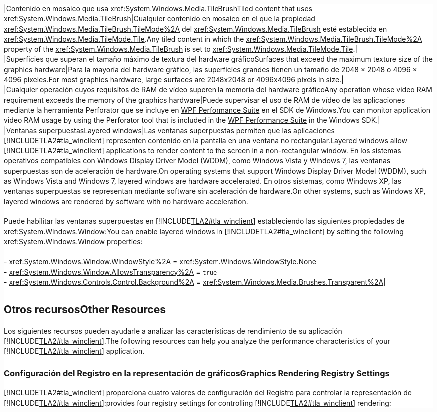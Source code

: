 |<span data-ttu-id="040c2-184">Contenido en mosaico que usa <xref:System.Windows.Media.TileBrush></span><span class="sxs-lookup"><span data-stu-id="040c2-184">Tiled content that uses <xref:System.Windows.Media.TileBrush></span></span>|<span data-ttu-id="040c2-185">Cualquier contenido en mosaico en el que la propiedad <xref:System.Windows.Media.TileBrush.TileMode%2A> del <xref:System.Windows.Media.TileBrush> esté establecida en <xref:System.Windows.Media.TileMode.Tile>.</span><span class="sxs-lookup"><span data-stu-id="040c2-185">Any tiled content in which the <xref:System.Windows.Media.TileBrush.TileMode%2A> property of the <xref:System.Windows.Media.TileBrush> is set to <xref:System.Windows.Media.TileMode.Tile>.</span></span>|  
|<span data-ttu-id="040c2-186">Superficies que superan el tamaño máximo de textura del hardware gráfico</span><span class="sxs-lookup"><span data-stu-id="040c2-186">Surfaces that exceed the maximum texture size of the graphics hardware</span></span>|<span data-ttu-id="040c2-187">Para la mayoría del hardware gráfico, las superficies grandes tienen un tamaño de 2048 × 2048 o 4096 × 4096 píxeles.</span><span class="sxs-lookup"><span data-stu-id="040c2-187">For most graphics hardware, large surfaces are 2048x2048 or 4096x4096 pixels in size.</span></span>|  
|<span data-ttu-id="040c2-188">Cualquier operación cuyos requisitos de RAM de vídeo superen la memoria del hardware gráfico</span><span class="sxs-lookup"><span data-stu-id="040c2-188">Any operation whose video RAM requirement exceeds the memory of the graphics hardware</span></span>|<span data-ttu-id="040c2-189">Puede supervisar el uso de RAM de vídeo de las aplicaciones mediante la herramienta Perforator que se incluye en [WPF Performance Suite](https://docs.microsoft.com/previous-versions/dotnet/netframework-4.0/aa969767(v=vs.100)) en el SDK de Windows.</span><span class="sxs-lookup"><span data-stu-id="040c2-189">You can monitor application video RAM usage by using the Perforator tool that is included in the [WPF Performance Suite](https://docs.microsoft.com/previous-versions/dotnet/netframework-4.0/aa969767(v=vs.100)) in the Windows SDK.</span></span>|  
|<span data-ttu-id="040c2-190">Ventanas superpuestas</span><span class="sxs-lookup"><span data-stu-id="040c2-190">Layered windows</span></span>|<span data-ttu-id="040c2-191">Las ventanas superpuestas permiten que las aplicaciones [!INCLUDE[TLA2#tla_winclient](../../../../includes/tla2sharptla-winclient-md.md)] representen contenido en la pantalla en una ventana no rectangular.</span><span class="sxs-lookup"><span data-stu-id="040c2-191">Layered windows allow [!INCLUDE[TLA2#tla_winclient](../../../../includes/tla2sharptla-winclient-md.md)] applications to render content to the screen in a non-rectangular window.</span></span> <span data-ttu-id="040c2-192">En los sistemas operativos compatibles con Windows Display Driver Model (WDDM), como Windows Vista y Windows 7, las ventanas superpuestas son de aceleración de hardware.</span><span class="sxs-lookup"><span data-stu-id="040c2-192">On operating systems that support Windows Display Driver Model (WDDM), such as Windows Vista and Windows 7, layered windows are hardware accelerated.</span></span> <span data-ttu-id="040c2-193">En otros sistemas, como Windows XP, las ventanas superpuestas se representan mediante software sin aceleración de hardware.</span><span class="sxs-lookup"><span data-stu-id="040c2-193">On other systems, such as Windows XP, layered windows are rendered by software with no hardware acceleration.</span></span><br /><br /> <span data-ttu-id="040c2-194">Puede habilitar las ventanas superpuestas en [!INCLUDE[TLA2#tla_winclient](../../../../includes/tla2sharptla-winclient-md.md)] estableciendo las siguientes propiedades de <xref:System.Windows.Window>:</span><span class="sxs-lookup"><span data-stu-id="040c2-194">You can enable layered windows in [!INCLUDE[TLA2#tla_winclient](../../../../includes/tla2sharptla-winclient-md.md)] by setting the following <xref:System.Windows.Window> properties:</span></span><br /><br /> -   <xref:System.Windows.Window.WindowStyle%2A> = <xref:System.Windows.WindowStyle.None><br />-   <xref:System.Windows.Window.AllowsTransparency%2A> = `true`<br />-   <xref:System.Windows.Controls.Control.Background%2A> = <xref:System.Windows.Media.Brushes.Transparent%2A>|  
  
<a name="other_resources"></a>   
## <a name="other-resources"></a><span data-ttu-id="040c2-195">Otros recursos</span><span class="sxs-lookup"><span data-stu-id="040c2-195">Other Resources</span></span>  
 <span data-ttu-id="040c2-196">Los siguientes recursos pueden ayudarle a analizar las características de rendimiento de su aplicación [!INCLUDE[TLA2#tla_winclient](../../../../includes/tla2sharptla-winclient-md.md)].</span><span class="sxs-lookup"><span data-stu-id="040c2-196">The following resources can help you analyze the performance characteristics of your [!INCLUDE[TLA2#tla_winclient](../../../../includes/tla2sharptla-winclient-md.md)] application.</span></span>  
  
### <a name="graphics-rendering-registry-settings"></a><span data-ttu-id="040c2-197">Configuración del Registro en la representación de gráficos</span><span class="sxs-lookup"><span data-stu-id="040c2-197">Graphics Rendering Registry Settings</span></span>  
 [!INCLUDE[TLA2#tla_winclient](../../../../includes/tla2sharptla-winclient-md.md)] <span data-ttu-id="040c2-198">proporciona cuatro valores de configuración del Registro para controlar la representación de [!INCLUDE[TLA2#tla_winclient](../../../../includes/tla2sharptla-winclient-md.md)]:</span><span class="sxs-lookup"><span data-stu-id="040c2-198">provides four registry settings for controlling [!INCLUDE[TLA2#tla_winclient](../../../../includes/tla2sharptla-winclient-md.md)] rendering:</span></span>  
  